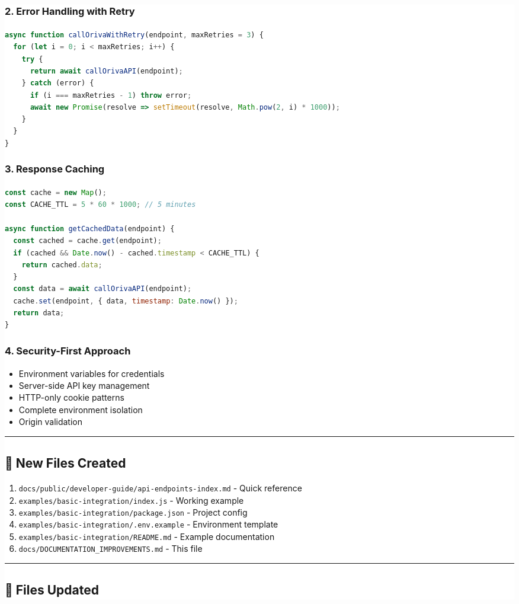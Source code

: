 ### 2. Error Handling with Retry
```javascript
async function callOrivaWithRetry(endpoint, maxRetries = 3) {
  for (let i = 0; i < maxRetries; i++) {
    try {
      return await callOrivaAPI(endpoint);
    } catch (error) {
      if (i === maxRetries - 1) throw error;
      await new Promise(resolve => setTimeout(resolve, Math.pow(2, i) * 1000));
    }
  }
}
```

### 3. Response Caching
```javascript
const cache = new Map();
const CACHE_TTL = 5 * 60 * 1000; // 5 minutes

async function getCachedData(endpoint) {
  const cached = cache.get(endpoint);
  if (cached && Date.now() - cached.timestamp < CACHE_TTL) {
    return cached.data;
  }
  const data = await callOrivaAPI(endpoint);
  cache.set(endpoint, { data, timestamp: Date.now() });
  return data;
}
```

### 4. Security-First Approach
- Environment variables for credentials
- Server-side API key management
- HTTP-only cookie patterns
- Complete environment isolation
- Origin validation

---

## 📁 New Files Created

1. `docs/public/developer-guide/api-endpoints-index.md` - Quick reference
2. `examples/basic-integration/index.js` - Working example
3. `examples/basic-integration/package.json` - Project config
4. `examples/basic-integration/.env.example` - Environment template
5. `examples/basic-integration/README.md` - Example documentation
6. `docs/DOCUMENTATION_IMPROVEMENTS.md` - This file

---

## 📁 Files Updated
